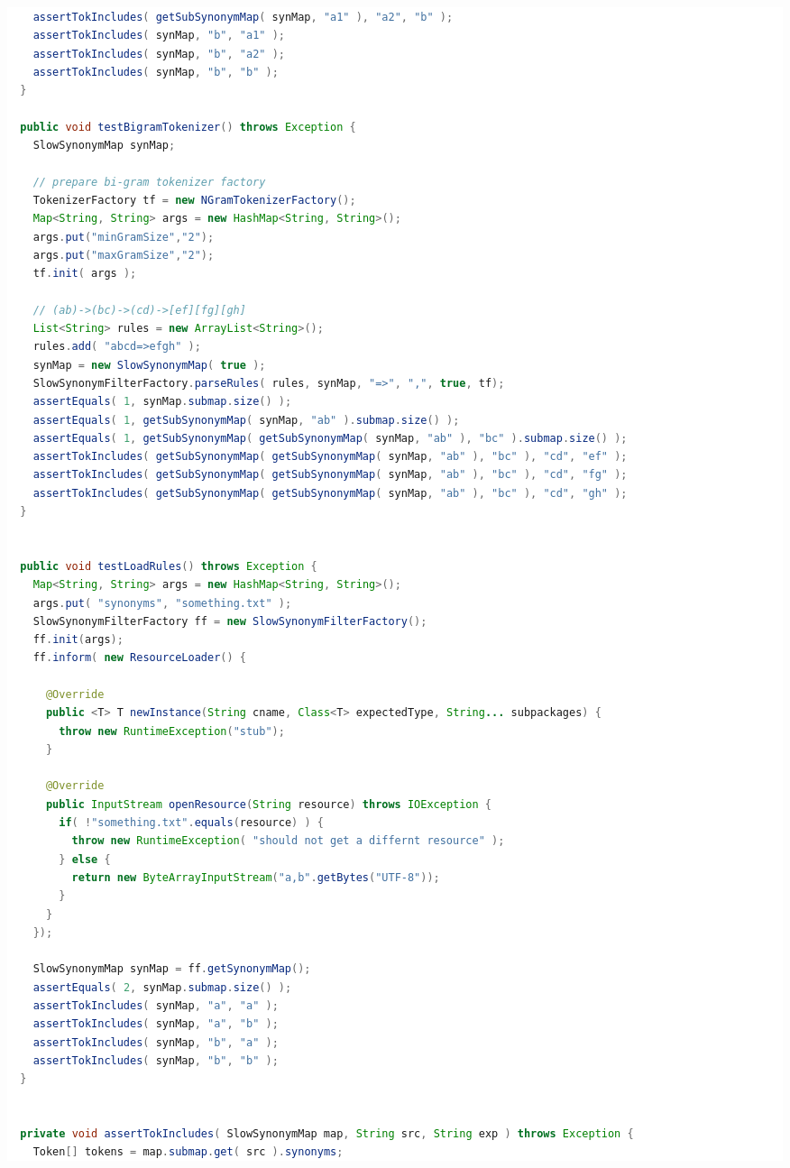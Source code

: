 ```java
    assertTokIncludes( getSubSynonymMap( synMap, "a1" ), "a2", "b" );
    assertTokIncludes( synMap, "b", "a1" );
    assertTokIncludes( synMap, "b", "a2" );
    assertTokIncludes( synMap, "b", "b" );
  }
  
  public void testBigramTokenizer() throws Exception {
	SlowSynonymMap synMap;
	
	// prepare bi-gram tokenizer factory
	TokenizerFactory tf = new NGramTokenizerFactory();
	Map<String, String> args = new HashMap<String, String>();
	args.put("minGramSize","2");
	args.put("maxGramSize","2");
	tf.init( args );

    // (ab)->(bc)->(cd)->[ef][fg][gh]
    List<String> rules = new ArrayList<String>();
    rules.add( "abcd=>efgh" );
    synMap = new SlowSynonymMap( true );
    SlowSynonymFilterFactory.parseRules( rules, synMap, "=>", ",", true, tf);
    assertEquals( 1, synMap.submap.size() );
    assertEquals( 1, getSubSynonymMap( synMap, "ab" ).submap.size() );
    assertEquals( 1, getSubSynonymMap( getSubSynonymMap( synMap, "ab" ), "bc" ).submap.size() );
    assertTokIncludes( getSubSynonymMap( getSubSynonymMap( synMap, "ab" ), "bc" ), "cd", "ef" );
    assertTokIncludes( getSubSynonymMap( getSubSynonymMap( synMap, "ab" ), "bc" ), "cd", "fg" );
    assertTokIncludes( getSubSynonymMap( getSubSynonymMap( synMap, "ab" ), "bc" ), "cd", "gh" );
  }
  

  public void testLoadRules() throws Exception {
    Map<String, String> args = new HashMap<String, String>();
    args.put( "synonyms", "something.txt" );
    SlowSynonymFilterFactory ff = new SlowSynonymFilterFactory();
    ff.init(args);
    ff.inform( new ResourceLoader() {

      @Override
      public <T> T newInstance(String cname, Class<T> expectedType, String... subpackages) {
        throw new RuntimeException("stub");
      }

      @Override
      public InputStream openResource(String resource) throws IOException {
        if( !"something.txt".equals(resource) ) {
          throw new RuntimeException( "should not get a differnt resource" );
        } else {
          return new ByteArrayInputStream("a,b".getBytes("UTF-8"));
        }
      }
    });
    
    SlowSynonymMap synMap = ff.getSynonymMap();
    assertEquals( 2, synMap.submap.size() );
    assertTokIncludes( synMap, "a", "a" );
    assertTokIncludes( synMap, "a", "b" );
    assertTokIncludes( synMap, "b", "a" );
    assertTokIncludes( synMap, "b", "b" );
  }
  
  
  private void assertTokIncludes( SlowSynonymMap map, String src, String exp ) throws Exception {
    Token[] tokens = map.submap.get( src ).synonyms;
```